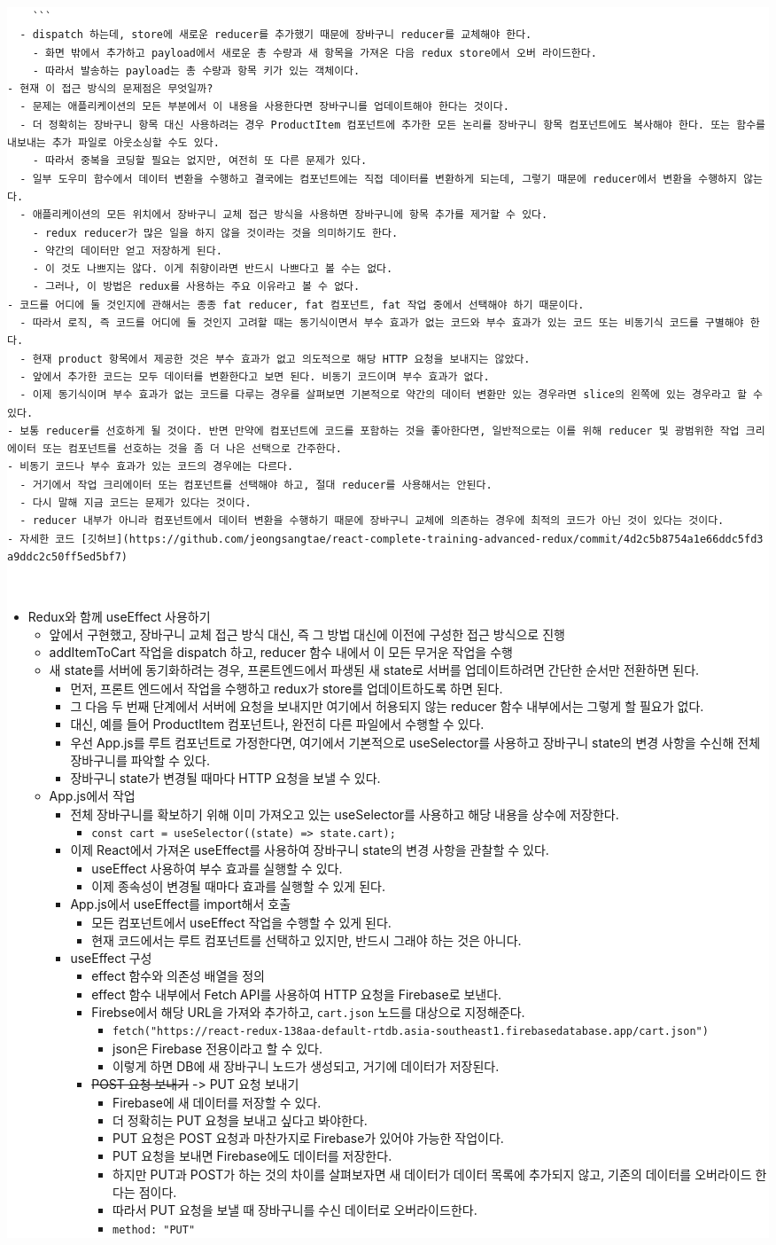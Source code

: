         ```
      - dispatch 하는데, store에 새로운 reducer를 추가했기 때문에 장바구니 reducer를 교체해야 한다.
        - 화면 밖에서 추가하고 payload에서 새로운 총 수량과 새 항목을 가져온 다음 redux store에서 오버 라이드한다.
        - 따라서 발송하는 payload는 총 수량과 항목 키가 있는 객체이다.
    - 현재 이 접근 방식의 문제점은 무엇일까?
      - 문제는 애플리케이션의 모든 부분에서 이 내용을 사용한다면 장바구니를 업데이트해야 한다는 것이다.
      - 더 정확히는 장바구니 항목 대신 사용하려는 경우 ProductItem 컴포넌트에 추가한 모든 논리를 장바구니 항목 컴포넌트에도 복사해야 한다. 또는 함수를 내보내는 추가 파일로 아웃소싱할 수도 있다.
        - 따라서 중복을 코딩할 필요는 없지만, 여전히 또 다른 문제가 있다.
      - 일부 도우미 함수에서 데이터 변환을 수행하고 결국에는 컴포넌트에는 직접 데이터를 변환하게 되는데, 그렇기 때문에 reducer에서 변환을 수행하지 않는다.
      - 애플리케이션의 모든 위치에서 장바구니 교체 접근 방식을 사용하면 장바구니에 항목 추가를 제거할 수 있다.
        - redux reducer가 많은 일을 하지 않을 것이라는 것을 의미하기도 한다.
        - 약간의 데이터만 얻고 저장하게 된다.
        - 이 것도 나쁘지는 않다. 이게 취향이라면 반드시 나쁘다고 볼 수는 없다.
        - 그러나, 이 방법은 redux를 사용하는 주요 이유라고 볼 수 없다.
    - 코드를 어디에 둘 것인지에 관해서는 종종 fat reducer, fat 컴포넌트, fat 작업 중에서 선택해야 하기 때문이다.
      - 따라서 로직, 즉 코드를 어디에 둘 것인지 고려할 때는 동기식이면서 부수 효과가 없는 코드와 부수 효과가 있는 코드 또는 비동기식 코드를 구별해야 한다.
      - 현재 product 항목에서 제공한 것은 부수 효과가 없고 의도적으로 해당 HTTP 요청을 보내지는 않았다.
      - 앞에서 추가한 코드는 모두 데이터를 변환한다고 보면 된다. 비동기 코드이며 부수 효과가 없다.
      - 이제 동기식이며 부수 효과가 없는 코드를 다루는 경우를 살펴보면 기본적으로 약간의 데이터 변환만 있는 경우라면 slice의 왼쪽에 있는 경우라고 할 수 있다.
    - 보통 reducer를 선호하게 될 것이다. 반면 만약에 컴포넌트에 코드를 포함하는 것을 좋아한다면, 일반적으로는 이를 위해 reducer 및 광범위한 작업 크리에이터 또는 컴포넌트를 선호하는 것을 좀 더 나은 선택으로 간주한다.
    - 비동기 코드나 부수 효과가 있는 코드의 경우에는 다르다.
      - 거기에서 작업 크리에이터 또는 컴포넌트를 선택해야 하고, 절대 reducer를 사용해서는 안된다.
      - 다시 말해 지금 코드는 문제가 있다는 것이다.
      - reducer 내부가 아니라 컴포넌트에서 데이터 변환을 수행하기 때문에 장바구니 교체에 의존하는 경우에 최적의 코드가 아닌 것이 있다는 것이다.
    - 자세한 코드 [깃허브](https://github.com/jeongsangtae/react-complete-training-advanced-redux/commit/4d2c5b8754a1e66ddc5fd3a9ddc2c50ff5ed5bf7)

  <br />

  - Redux와 함께 useEffect 사용하기
    - 앞에서 구현했고, 장바구니 교체 접근 방식 대신, 즉 그 방법 대신에 이전에 구성한 접근 방식으로 진행
    - addItemToCart 작업을 dispatch 하고, reducer 함수 내에서 이 모든 무거운 작업을 수행
    - 새 state를 서버에 동기화하려는 경우, 프론트엔드에서 파생된 새 state로 서버를 업데이트하려면 간단한 순서만 전환하면 된다.
      - 먼저, 프론트 엔드에서 작업을 수행하고 redux가 store를 업데이트하도록 하면 된다.
      - 그 다음 두 번째 단계에서 서버에 요청을 보내지만 여기에서 허용되지 않는 reducer 함수 내부에서는 그렇게 할 필요가 없다.
      - 대신, 예를 들어 ProductItem 컴포넌트나, 완전히 다른 파일에서 수행할 수 있다.
      - 우선 App.js를 루트 컴포넌트로 가정한다면, 여기에서 기본적으로 useSelector를 사용하고 장바구니 state의 변경 사항을 수신해 전체 장바구니를 파악할 수 있다.
      - 장바구니 state가 변경될 때마다 HTTP 요청을 보낼 수 있다.
    - App.js에서 작업
      - 전체 장바구니를 확보하기 위해 이미 가져오고 있는 useSelector를 사용하고 해당 내용을 상수에 저장한다.
        - `const cart = useSelector((state) => state.cart);`
      - 이제 React에서 가져온 useEffect를 사용하여 장바구니 state의 변경 사항을 관찰할 수 있다.
        - useEffect 사용하여 부수 효과를 실행할 수 있다.
        - 이제 종속성이 변경될 때마다 효과를 실행할 수 있게 된다.
      - App.js에서 useEffect를 import해서 호출
        - 모든 컴포넌트에서 useEffect 작업을 수행할 수 있게 된다.
        - 현재 코드에서는 루트 컴포넌트를 선택하고 있지만, 반드시 그래야 하는 것은 아니다.
      - useEffect 구성
        - effect 함수와 의존성 배열을 정의
        - effect 함수 내부에서 Fetch API를 사용하여 HTTP 요청을 Firebase로 보낸다.
        - Firebse에서 해당 URL을 가져와 추가하고, `cart.json` 노드를 대상으로 지정해준다.
          - `fetch("https://react-redux-138aa-default-rtdb.asia-southeast1.firebasedatabase.app/cart.json")`
          - json은 Firebase 전용이라고 할 수 있다.
          - 이렇게 하면 DB에 새 장바구니 노드가 생성되고, 거기에 데이터가 저장된다.
        - ~~POST 요청 보내기~~ -> PUT 요청 보내기
          - Firebase에 새 데이터를 저장할 수 있다.
          - 더 정확히는 PUT 요청을 보내고 싶다고 봐야한다.
          - PUT 요청은 POST 요청과 마찬가지로 Firebase가 있어야 가능한 작업이다.
          - PUT 요청을 보내면 Firebase에도 데이터를 저장한다.
          - 하지만 PUT과 POST가 하는 것의 차이를 살펴보자면 새 데이터가 데이터 목록에 추가되지 않고, 기존의 데이터를 오버라이드 한다는 점이다.
          - 따라서 PUT 요청을 보낼 때 장바구니를 수신 데이터로 오버라이드한다.
          - `method: "PUT"`